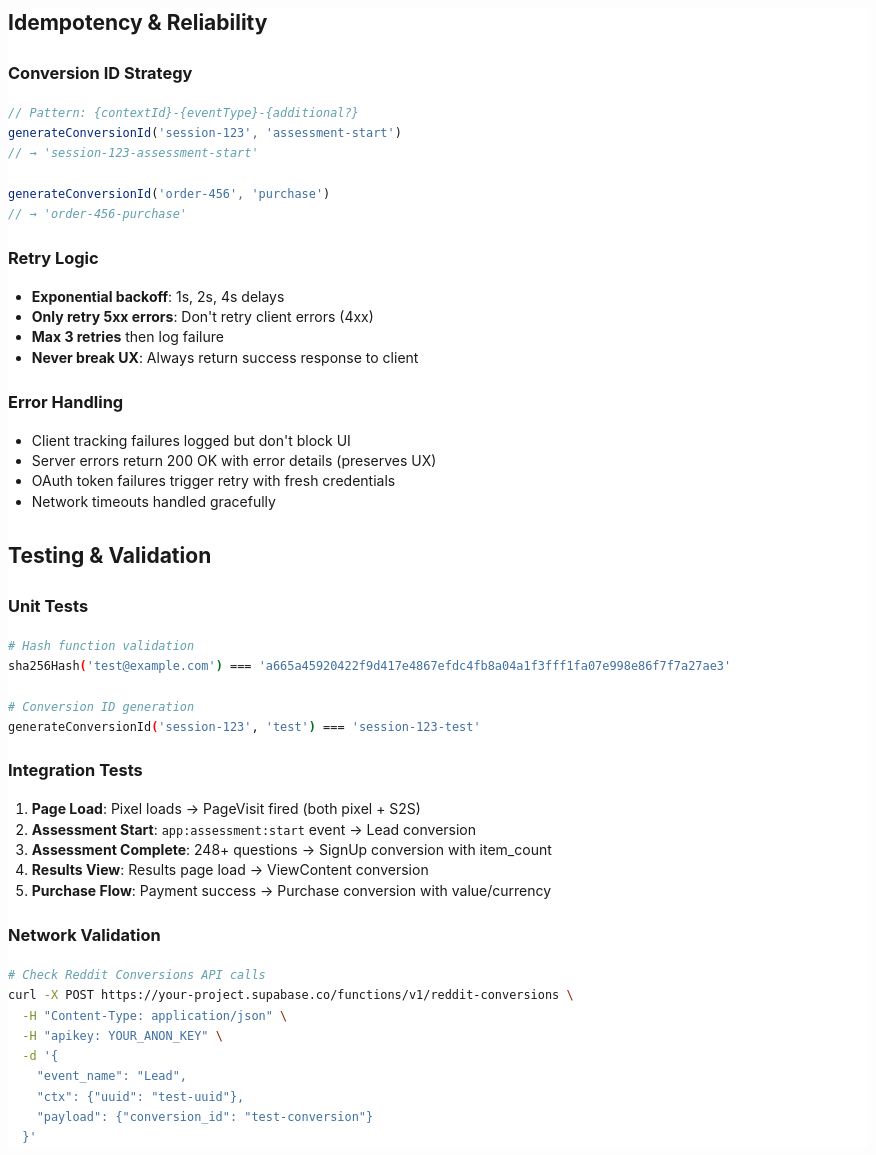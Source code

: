 ## Idempotency & Reliability

### Conversion ID Strategy
```typescript
// Pattern: {contextId}-{eventType}-{additional?}
generateConversionId('session-123', 'assessment-start')  
// → 'session-123-assessment-start'

generateConversionId('order-456', 'purchase')
// → 'order-456-purchase'
```

### Retry Logic
- **Exponential backoff**: 1s, 2s, 4s delays
- **Only retry 5xx errors**: Don't retry client errors (4xx)
- **Max 3 retries** then log failure
- **Never break UX**: Always return success response to client

### Error Handling
- Client tracking failures logged but don't block UI
- Server errors return 200 OK with error details (preserves UX)
- OAuth token failures trigger retry with fresh credentials
- Network timeouts handled gracefully

## Testing & Validation

### Unit Tests
```bash
# Hash function validation
sha256Hash('test@example.com') === 'a665a45920422f9d417e4867efdc4fb8a04a1f3fff1fa07e998e86f7f7a27ae3'

# Conversion ID generation
generateConversionId('session-123', 'test') === 'session-123-test'
```

### Integration Tests
1. **Page Load**: Pixel loads → PageVisit fired (both pixel + S2S)
2. **Assessment Start**: `app:assessment:start` event → Lead conversion
3. **Assessment Complete**: 248+ questions → SignUp conversion with item_count
4. **Results View**: Results page load → ViewContent conversion
5. **Purchase Flow**: Payment success → Purchase conversion with value/currency

### Network Validation
```bash
# Check Reddit Conversions API calls
curl -X POST https://your-project.supabase.co/functions/v1/reddit-conversions \
  -H "Content-Type: application/json" \
  -H "apikey: YOUR_ANON_KEY" \
  -d '{
    "event_name": "Lead",
    "ctx": {"uuid": "test-uuid"},
    "payload": {"conversion_id": "test-conversion"}
  }'
```
